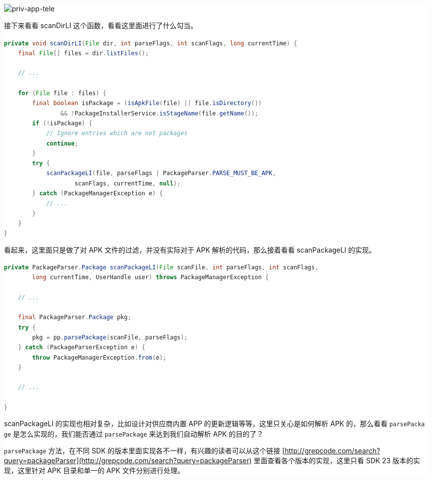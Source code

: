 ![priv-app-tele](http://o8p68x17d.bkt.clouddn.com/priv-app-tele.png)

接下来看看 scanDirLI 这个函数，看看这里面进行了什么勾当。

```java
private void scanDirLI(File dir, int parseFlags, int scanFlags, long currentTime) {
    final File[] files = dir.listFiles();

    // ...

    for (File file : files) {
        final boolean isPackage = (isApkFile(file) || file.isDirectory())
                && !PackageInstallerService.isStageName(file.getName());
        if (!isPackage) {
            // Ignore entries which are not packages
            continue;
        }
        try {
            scanPackageLI(file, parseFlags | PackageParser.PARSE_MUST_BE_APK,
                    scanFlags, currentTime, null);
        } catch (PackageManagerException e) {
            // ...
        }
    }
}
```

看起来，这里面只是做了对 APK 文件的过滤，并没有实际对于 APK 解析的代码，那么接着看看 scanPackageLI 的实现。

```java
private PackageParser.Package scanPackageLI(File scanFile, int parseFlags, int scanFlags,
        long currentTime, UserHandle user) throws PackageManagerException {

    // ...

    final PackageParser.Package pkg;
    try {
        pkg = pp.parsePackage(scanFile, parseFlags);
    } catch (PackageParserException e) {
        throw PackageManagerException.from(e);
    }

    // ...

}
```

scanPackageLI 的实现也相对复杂，比如设计对供应商内置 APP 的更新逻辑等等，这里只关心是如何解析 APK 的，那么看看 `parsePackage` 是怎么实现的，我们能否通过 `parsePackage` 来达到我们自动解析 APK 的目的了？

`parsePackage` 方法，在不同 SDK 的版本里面实现各不一样，有兴趣的读者可以从这个链接 [http://grepcode.com/search?query=packageParser](http://grepcode.com/search?query=packageParser) 里面查看各个版本的实现，这里只看 SDK 23 版本的实现，这里针对 APK 目录和单一的 APK 文件分别进行处理。
